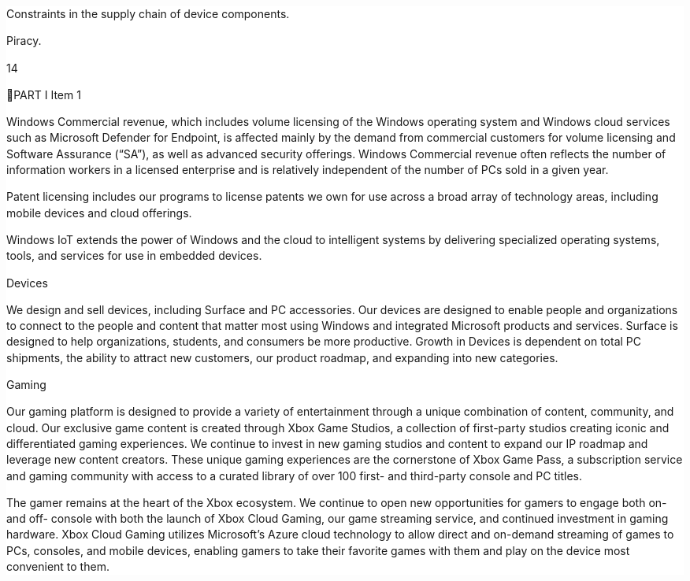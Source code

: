 Constraints in the supply chain of device components.

Piracy.

14

PART I
Item 1

Windows  Commercial  revenue,  which  includes  volume  licensing  of  the  Windows  operating  system  and  Windows  cloud  services  such  as
Microsoft Defender for Endpoint, is affected mainly by the demand from commercial customers for volume licensing and Software Assurance
(“SA”), as well as advanced security offerings. Windows Commercial revenue often reflects the number of information workers in a licensed
enterprise and is relatively independent of the number of PCs sold in a given year.

Patent licensing includes our programs to license patents we own for use across a broad array of technology areas, including mobile devices
and cloud offerings.

Windows  IoT  extends  the  power  of  Windows  and  the  cloud  to  intelligent  systems  by  delivering  specialized  operating  systems,  tools,  and
services for use in embedded devices.

Devices

We design and sell devices, including Surface and PC accessories. Our devices are designed to enable people and organizations to connect
to  the  people  and  content  that  matter  most  using  Windows  and  integrated  Microsoft  products  and  services.  Surface  is  designed  to  help
organizations, students, and consumers be more productive. Growth in Devices is dependent on total PC shipments, the ability to attract new
customers, our product roadmap, and expanding into new categories.

Gaming

Our gaming platform is designed to provide a variety of entertainment through a unique combination of content, community, and cloud. Our
exclusive  game  content  is  created  through  Xbox  Game  Studios,  a  collection  of  first-party  studios  creating  iconic  and  differentiated  gaming
experiences. We continue to invest in new gaming studios and content to expand our IP roadmap and leverage new content creators. These
unique gaming experiences are the cornerstone of Xbox Game Pass, a subscription service and gaming community with access to a curated
library of over 100 first- and third-party console and PC titles.

The  gamer  remains  at  the  heart  of  the  Xbox  ecosystem.  We  continue  to  open  new  opportunities  for  gamers  to  engage  both  on-  and  off-
console  with  both  the  launch  of  Xbox  Cloud  Gaming,  our  game  streaming  service,  and  continued  investment  in  gaming  hardware.  Xbox
Cloud Gaming utilizes Microsoft’s Azure cloud technology to allow direct and on-demand streaming of games to PCs, consoles, and mobile
devices, enabling gamers to take their favorite games with them and play on the device most convenient to them.
